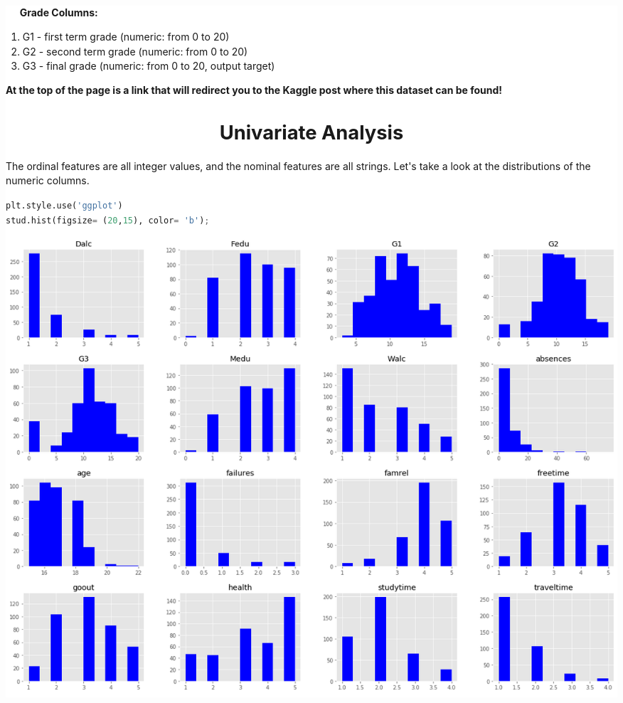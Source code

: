   
  
  
&nbsp;&nbsp;&nbsp;&nbsp; **Grade Columns:**  
1.  G1 - first term grade (numeric: from 0 to 20) 
2.  G2 - second term grade (numeric: from 0 to 20) 
3.  G3 - final grade (numeric: from 0 to 20, output target)  
  
  
**At the top of the page is a link that will redirect you to the Kaggle post where this dataset can be found!**

## <center><span style="font-size:1.3em;">Univariate Analysis</span></center>

The ordinal features are all integer values, and the nominal features are all strings. Let's take a look at the distributions of the numeric columns.


```python
plt.style.use('ggplot')
stud.hist(figsize= (20,15), color= 'b');
```

<p align="center">
  <img src="/images/math_ML_imgs/output_7_0.png">
</p>
